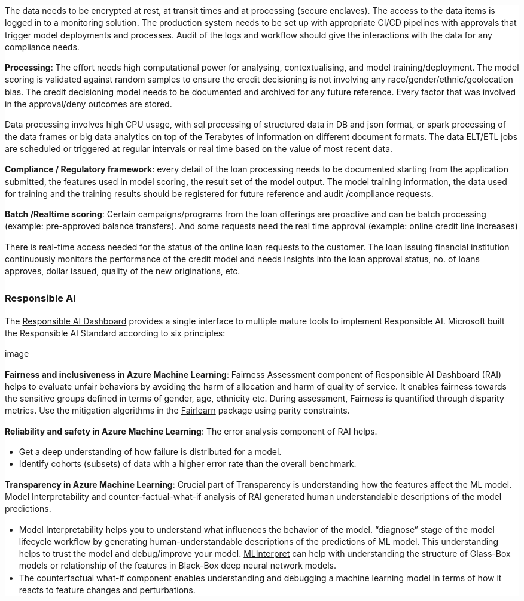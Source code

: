 The data needs to be encrypted at rest, at transit times and at processing (secure enclaves). The access to the data items is logged in to a monitoring solution. The production system needs to be set up with appropriate CI/CD pipelines with approvals that trigger model deployments and processes. Audit of the logs and workflow should give the interactions with the data for any compliance needs. 

**Processing**: The effort needs high computational power for analysing, contextualising, and model training/deployment. The model scoring is validated against random samples to ensure the credit decisioning is not involving any race/gender/ethnic/geolocation bias. The credit decisioning model needs to be documented and archived for any future reference. Every factor that was involved in the approval/deny outcomes are stored. 

Data processing involves high CPU usage, with sql processing of structured data in DB and json format, or spark processing of the data frames or big data analytics on top of the Terabytes of information on different document formats. The data ELT/ETL jobs are scheduled or triggered at regular intervals or real time based on the value of most recent data.

**Compliance / Regulatory framework**: every detail of the loan processing needs to be documented starting from the application submitted, the features used in model scoring, the result set of the model output. The model training information, the data used for training and the training results should be registered for future reference and audit /compliance requests. 

**Batch /Realtime scoring**: Certain campaigns/programs from the loan offerings are proactive and can be batch processing (example: pre-approved balance transfers). And some requests need the real time approval (example: online credit line increases)

There is real-time access needed for the status of the online loan requests to the customer. The loan issuing financial institution continuously monitors the performance of the credit model and needs insights into the loan approval status, no. of loans approves, dollar issued, quality of the new originations, etc.

### Responsible AI

The [Responsible AI Dashboard](/azure/machine-learning/concept-responsible-ai-dashboard?view=azureml-api-2) provides a single interface to multiple mature tools to implement Responsible AI. Microsoft built the Responsible AI Standard according to six principles: 

image 

**Fairness and inclusiveness in Azure Machine Learning**: Fairness Assessment component of Responsible AI Dashboard (RAI) helps to evaluate unfair behaviors by avoiding the harm of allocation and harm of quality of service. It enables fairness towards the sensitive groups defined in terms of gender, age, ethnicity etc. During assessment, Fairness is quantified through disparity metrics. Use the mitigation algorithms in the [Fairlearn](https://fairlearn.org/) package using parity constraints. 

**Reliability and safety in Azure Machine Learning**:  The error analysis component of RAI helps.
- Get a deep understanding of how failure is distributed for a model.
- Identify cohorts (subsets) of data with a higher error rate than the overall benchmark.


**Transparency in Azure Machine Learning**: Crucial part of Transparency is understanding how the features affect the ML model. Model Interpretability and counter-factual-what-if analysis of RAI generated human understandable descriptions of the model predictions.
 - Model Interpretability helps you to understand what influences the behavior of the model. “diagnose” stage of the model lifecycle workflow by generating human-understandable descriptions of the predictions of ML model. This understanding helps to trust the model and debug/improve your model. [MLInterpret](https://interpret.ml/) can help with understanding the structure of Glass-Box models or relationship of the features in Black-Box deep neural network models.
- The counterfactual what-if component enables understanding and debugging a machine learning model in terms of how it reacts to feature changes and perturbations.
